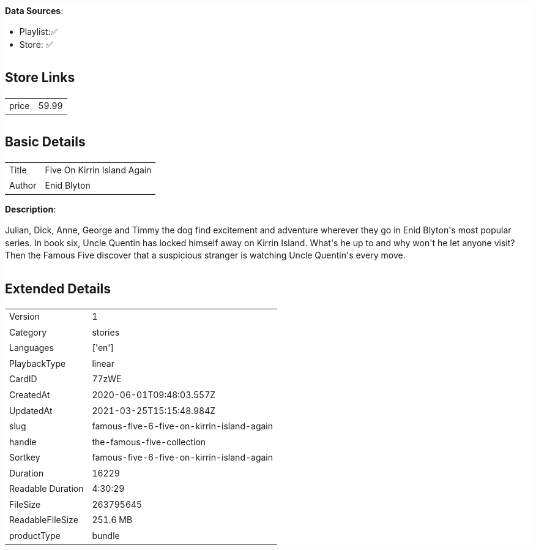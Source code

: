 **Data Sources**: 

- Playlist:✅
- Store: ✅


## Store Links

|  |  |
| - | - |
| price | 59.99 |


## Basic Details

|  |  |
| - | - |
| Title | Five On Kirrin Island Again |
| Author | Enid Blyton |

**Description**:

Julian, Dick, Anne, George and Timmy the dog find excitement and adventure wherever they go in Enid Blyton's most popular series. In book six, Uncle Quentin has locked himself away on Kirrin Island. What's he up to and why won't he let anyone visit? Then the Famous Five discover that a suspicious stranger is watching Uncle Quentin's every move.


## Extended Details

|  |  |
| - | - |
| Version | 1 |
| Category | stories |
| Languages | ['en'] |
| PlaybackType | linear |
| CardID | 77zWE |
| CreatedAt | 2020-06-01T09:48:03.557Z |
| UpdatedAt | 2021-03-25T15:15:48.984Z |
| slug | famous-five-6-five-on-kirrin-island-again |
| handle | the-famous-five-collection |
| Sortkey | famous-five-6-five-on-kirrin-island-again |
| Duration | 16229 |
| Readable Duration | 4:30:29 |
| FileSize | 263795645 |
| ReadableFileSize | 251.6 MB |
| productType | bundle |
